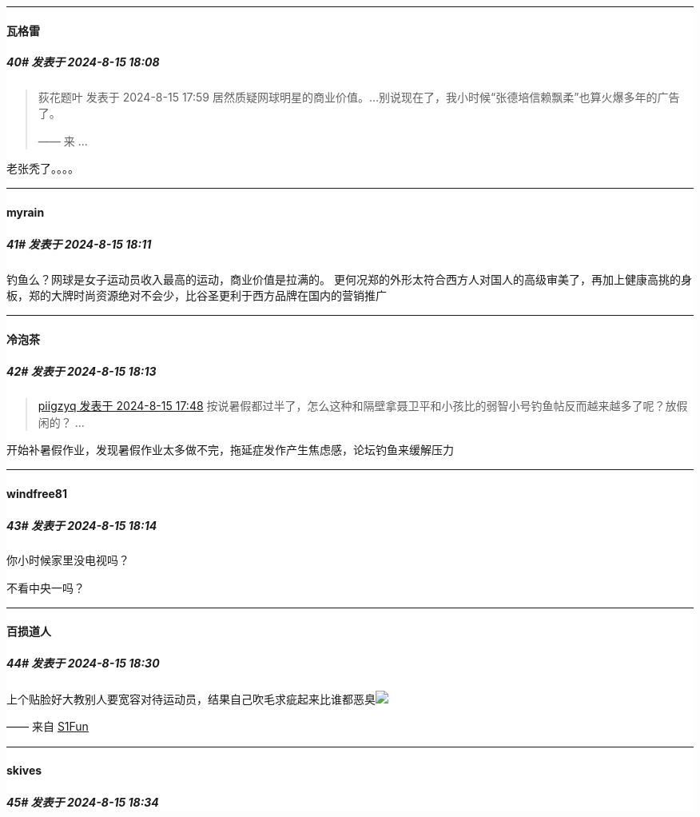 *****

####  瓦格雷  
##### 40#       发表于 2024-8-15 18:08

<blockquote>荻花题叶 发表于 2024-8-15 17:59
居然质疑网球明星的商业价值。…别说现在了，我小时候“张德培信赖飘柔”也算火爆多年的广告了。

—— 来 ...</blockquote>
老张秃了。。。。


*****

####  myrain  
##### 41#       发表于 2024-8-15 18:11

钓鱼么？网球是女子运动员收入最高的运动，商业价值是拉满的。
更何况郑的外形太符合西方人对国人的高级审美了，再加上健康高挑的身板，郑的大牌时尚资源绝对不会少，比谷圣更利于西方品牌在国内的营销推广


*****

####  冷泡茶  
##### 42#       发表于 2024-8-15 18:13

<blockquote><a href="httphttps://bbs.saraba1st.com/2b/forum.php?mod=redirect&amp;goto=findpost&amp;pid=65902959&amp;ptid=2195229" target="_blank">piigzyq 发表于 2024-8-15 17:48</a>
按说暑假都过半了，怎么这种和隔壁拿聂卫平和小孩比的弱智小号钓鱼帖反而越来越多了呢？放假闲的？ ...</blockquote>
开始补暑假作业，发现暑假作业太多做不完，拖延症发作产生焦虑感，论坛钓鱼来缓解压力

*****

####  windfree81  
##### 43#       发表于 2024-8-15 18:14

你小时候家里没电视吗？

不看中央一吗？


*****

####  百损道人  
##### 44#       发表于 2024-8-15 18:30

上个贴脸好大教别人要宽容对待运动员，结果自己吹毛求疵起来比谁都恶臭<img src="https://static.saraba1st.com/image/smiley/face2017/048.png" referrerpolicy="no-referrer">

—— 来自 [S1Fun](https://s1fun.koalcat.com)


*****

####  skives  
##### 45#       发表于 2024-8-15 18:34
